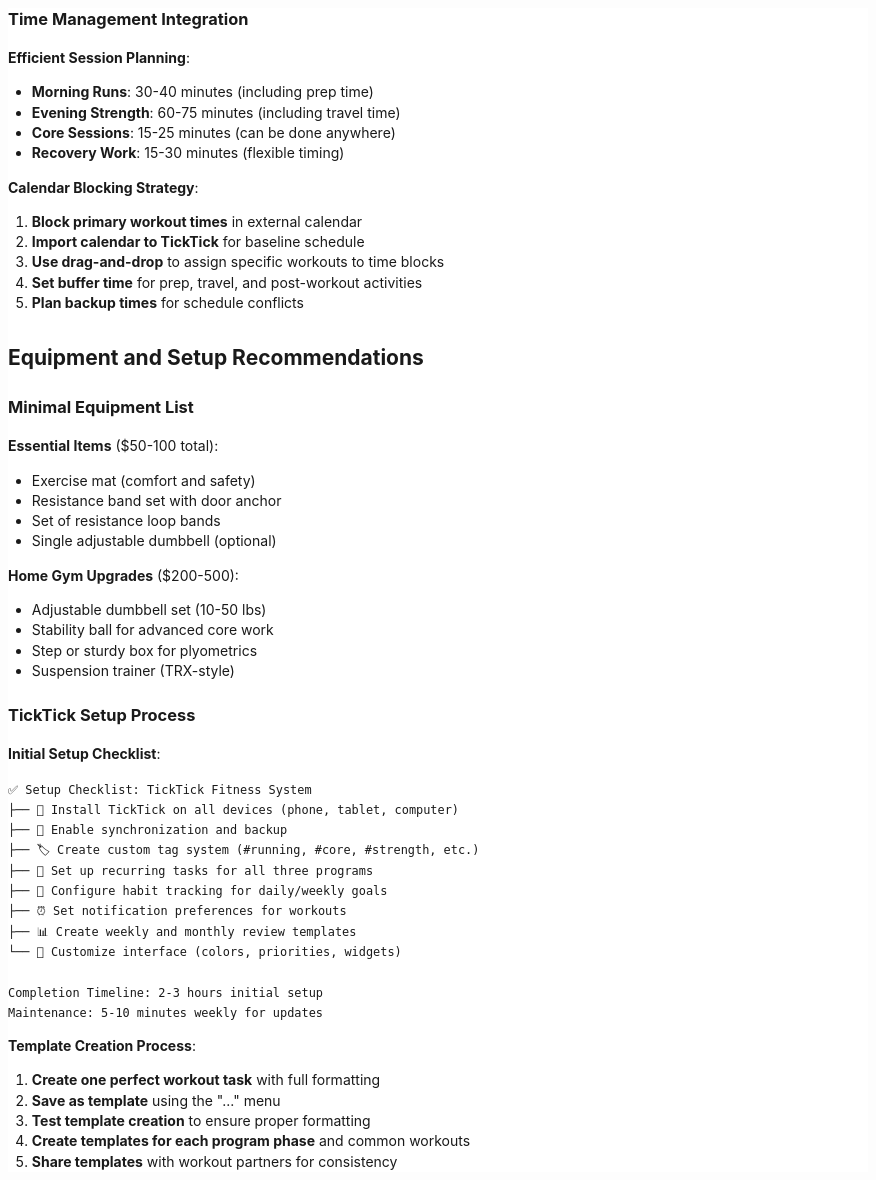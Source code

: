 ### Time Management Integration

**Efficient Session Planning**:
- **Morning Runs**: 30-40 minutes (including prep time)
- **Evening Strength**: 60-75 minutes (including travel time)  
- **Core Sessions**: 15-25 minutes (can be done anywhere)
- **Recovery Work**: 15-30 minutes (flexible timing)

**Calendar Blocking Strategy**:
1. **Block primary workout times** in external calendar
2. **Import calendar to TickTick** for baseline schedule
3. **Use drag-and-drop** to assign specific workouts to time blocks
4. **Set buffer time** for prep, travel, and post-workout activities
5. **Plan backup times** for schedule conflicts

## Equipment and Setup Recommendations

### Minimal Equipment List

**Essential Items** ($50-100 total):
- Exercise mat (comfort and safety)
- Resistance band set with door anchor
- Set of resistance loop bands
- Single adjustable dumbbell (optional)

**Home Gym Upgrades** ($200-500):
- Adjustable dumbbell set (10-50 lbs)
- Stability ball for advanced core work
- Step or sturdy box for plyometrics
- Suspension trainer (TRX-style)

### TickTick Setup Process

**Initial Setup Checklist**:
```
✅ Setup Checklist: TickTick Fitness System
├── 📱 Install TickTick on all devices (phone, tablet, computer)
├── 🔗 Enable synchronization and backup
├── 🏷️ Create custom tag system (#running, #core, #strength, etc.)
├── 📅 Set up recurring tasks for all three programs
├── 🎯 Configure habit tracking for daily/weekly goals
├── ⏰ Set notification preferences for workouts
├── 📊 Create weekly and monthly review templates
└── 🎨 Customize interface (colors, priorities, widgets)

Completion Timeline: 2-3 hours initial setup
Maintenance: 5-10 minutes weekly for updates
```

**Template Creation Process**:
1. **Create one perfect workout task** with full formatting
2. **Save as template** using the "..." menu
3. **Test template creation** to ensure proper formatting
4. **Create templates for each program phase** and common workouts
5. **Share templates** with workout partners for consistency
